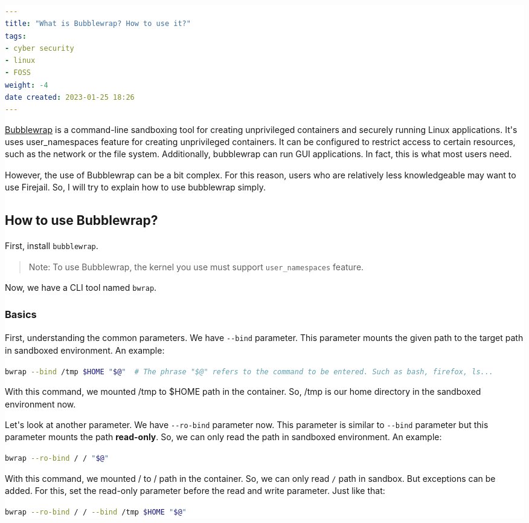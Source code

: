 ```yaml
---
title: "What is Bubblewrap? How to use it?"
tags:
- cyber security
- linux
- FOSS
weight: -4
date created: 2023-01-25 18:26
---
```


[Bubblewrap](https://github.com/containers/bubblewrap) is a command-line sandboxing tool for creating unprivileged containers and securely running Linux applications. It's uses user_namespaces feature for  creating unprivileged containers. It can be configured to restrict access to certain resources, such as the network or the file system. Additionally, bubblewrap can run GUI applications. In fact, this is what most users need.

However, the use of Bubblewrap can be a bit complex. For this reason, users who are relatively less knowledgeable may want to use Firejail. So, I will try to explain how to use bubblewrap simply.


## How to use Bubblewrap?

First, install `bubblewrap`.

> Note: To use Bubblewrap, the kernel you use must support `user_namespaces` feature. 

Now, we have a CLI tool named `bwrap`. 

### Basics

First, understanding the common parameters. We have `--bind` parameter. This parameter mounts the given path to the target path in sandboxed environment. An example:

```bash
bwrap --bind /tmp $HOME "$@"  # The phrase "$@" refers to the command to be entered. Such as bash, firefox, ls...
```

With this command, we mounted /tmp to $HOME path in the container. So, /tmp is our home directory in the sandboxed environment now.

Let's look at another parameter. We have `--ro-bind` parameter now. This parameter is similar to `--bind` parameter but this parameter mounts the path **read-only**. So, we can only read the path in sandboxed environment. An example:

```bash
bwrap --ro-bind / / "$@"
```

With this command, we mounted / to / path in the container. So, we can only read `/` path in sandbox. But exceptions can be added. For this, set the read-only parameter before the read and write parameter. Just like that:

```bash
bwrap --ro-bind / / --bind /tmp $HOME "$@"
```
